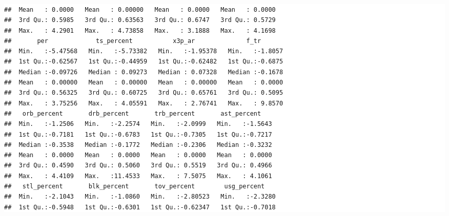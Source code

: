     ##  Mean   : 0.0000   Mean   : 0.00000   Mean   : 0.0000   Mean   : 0.0000  
    ##  3rd Qu.: 0.5985   3rd Qu.: 0.63563   3rd Qu.: 0.6747   3rd Qu.: 0.5729  
    ##  Max.   : 4.2901   Max.   : 4.73858   Max.   : 3.1888   Max.   : 4.1698  
    ##       per             ts_percent           x3p_ar              f_tr        
    ##  Min.   :-5.47568   Min.   :-5.73382   Min.   :-1.95378   Min.   :-1.8057  
    ##  1st Qu.:-0.62567   1st Qu.:-0.44959   1st Qu.:-0.62482   1st Qu.:-0.6875  
    ##  Median :-0.09726   Median : 0.09273   Median : 0.07328   Median :-0.1678  
    ##  Mean   : 0.00000   Mean   : 0.00000   Mean   : 0.00000   Mean   : 0.0000  
    ##  3rd Qu.: 0.56325   3rd Qu.: 0.60725   3rd Qu.: 0.65761   3rd Qu.: 0.5095  
    ##  Max.   : 3.75256   Max.   : 4.05591   Max.   : 2.76741   Max.   : 9.8570  
    ##   orb_percent       drb_percent       trb_percent       ast_percent     
    ##  Min.   :-1.2506   Min.   :-2.2574   Min.   :-2.0999   Min.   :-1.5643  
    ##  1st Qu.:-0.7181   1st Qu.:-0.6783   1st Qu.:-0.7305   1st Qu.:-0.7217  
    ##  Median :-0.3538   Median :-0.1772   Median :-0.2306   Median :-0.3232  
    ##  Mean   : 0.0000   Mean   : 0.0000   Mean   : 0.0000   Mean   : 0.0000  
    ##  3rd Qu.: 0.4590   3rd Qu.: 0.5060   3rd Qu.: 0.5519   3rd Qu.: 0.4966  
    ##  Max.   : 4.4109   Max.   :11.4533   Max.   : 7.5075   Max.   : 4.1061  
    ##   stl_percent       blk_percent       tov_percent        usg_percent     
    ##  Min.   :-2.1043   Min.   :-1.0860   Min.   :-2.80523   Min.   :-2.3280  
    ##  1st Qu.:-0.5948   1st Qu.:-0.6301   1st Qu.:-0.62347   1st Qu.:-0.7018  